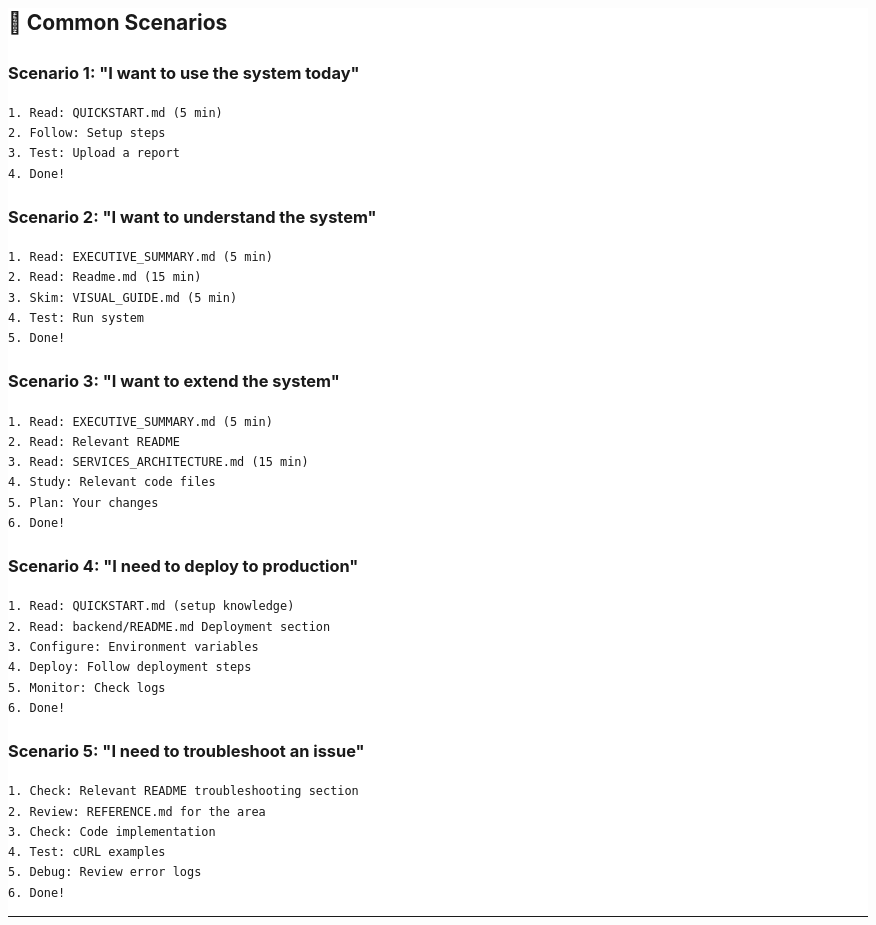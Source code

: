 
## 🎯 Common Scenarios

### Scenario 1: "I want to use the system today"
```
1. Read: QUICKSTART.md (5 min)
2. Follow: Setup steps
3. Test: Upload a report
4. Done!
```

### Scenario 2: "I want to understand the system"
```
1. Read: EXECUTIVE_SUMMARY.md (5 min)
2. Read: Readme.md (15 min)
3. Skim: VISUAL_GUIDE.md (5 min)
4. Test: Run system
5. Done!
```

### Scenario 3: "I want to extend the system"
```
1. Read: EXECUTIVE_SUMMARY.md (5 min)
2. Read: Relevant README
3. Read: SERVICES_ARCHITECTURE.md (15 min)
4. Study: Relevant code files
5. Plan: Your changes
6. Done!
```

### Scenario 4: "I need to deploy to production"
```
1. Read: QUICKSTART.md (setup knowledge)
2. Read: backend/README.md Deployment section
3. Configure: Environment variables
4. Deploy: Follow deployment steps
5. Monitor: Check logs
6. Done!
```

### Scenario 5: "I need to troubleshoot an issue"
```
1. Check: Relevant README troubleshooting section
2. Review: REFERENCE.md for the area
3. Check: Code implementation
4. Test: cURL examples
5. Debug: Review error logs
6. Done!
```

---
